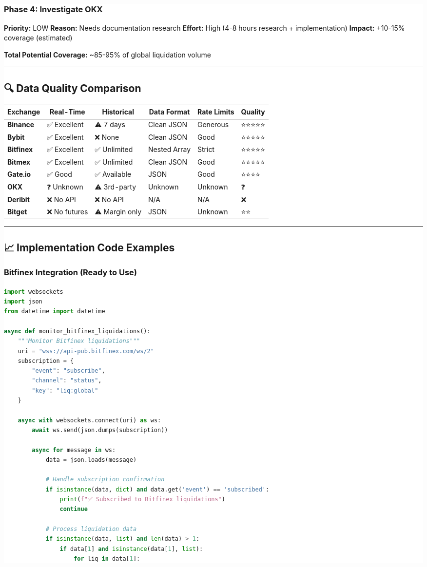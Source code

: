 ### Phase 4: Investigate OKX
**Priority:** LOW
**Reason:** Needs documentation research
**Effort:** High (4-8 hours research + implementation)
**Impact:** +10-15% coverage (estimated)

**Total Potential Coverage:** ~85-95% of global liquidation volume

---

## 🔍 Data Quality Comparison

| Exchange | Real-Time | Historical | Data Format | Rate Limits | Quality |
|----------|-----------|------------|-------------|-------------|---------|
| **Binance** | ✅ Excellent | ⚠️ 7 days | Clean JSON | Generous | ⭐⭐⭐⭐⭐ |
| **Bybit** | ✅ Excellent | ❌ None | Clean JSON | Good | ⭐⭐⭐⭐⭐ |
| **Bitfinex** | ✅ Excellent | ✅ Unlimited | Nested Array | Strict | ⭐⭐⭐⭐⭐ |
| **Bitmex** | ✅ Excellent | ✅ Unlimited | Clean JSON | Good | ⭐⭐⭐⭐⭐ |
| **Gate.io** | ✅ Good | ✅ Available | JSON | Good | ⭐⭐⭐⭐ |
| **OKX** | ❓ Unknown | ⚠️ 3rd-party | Unknown | Unknown | ❓ |
| **Deribit** | ❌ No API | ❌ No API | N/A | N/A | ❌ |
| **Bitget** | ❌ No futures | ⚠️ Margin only | JSON | Unknown | ⭐⭐ |

---

## 📈 Implementation Code Examples

### Bitfinex Integration (Ready to Use)
```python
import websockets
import json
from datetime import datetime

async def monitor_bitfinex_liquidations():
    """Monitor Bitfinex liquidations"""
    uri = "wss://api-pub.bitfinex.com/ws/2"
    subscription = {
        "event": "subscribe",
        "channel": "status",
        "key": "liq:global"
    }
    
    async with websockets.connect(uri) as ws:
        await ws.send(json.dumps(subscription))
        
        async for message in ws:
            data = json.loads(message)
            
            # Handle subscription confirmation
            if isinstance(data, dict) and data.get('event') == 'subscribed':
                print(f"✅ Subscribed to Bitfinex liquidations")
                continue
            
            # Process liquidation data
            if isinstance(data, list) and len(data) > 1:
                if data[1] and isinstance(data[1], list):
                    for liq in data[1]:
```